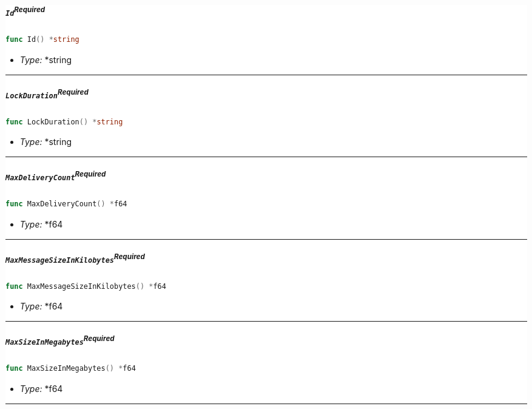 
##### `Id`<sup>Required</sup> <a name="Id" id="@cdktf/provider-azurerm.servicebusQueue.ServicebusQueue.property.id"></a>

```go
func Id() *string
```

- *Type:* *string

---

##### `LockDuration`<sup>Required</sup> <a name="LockDuration" id="@cdktf/provider-azurerm.servicebusQueue.ServicebusQueue.property.lockDuration"></a>

```go
func LockDuration() *string
```

- *Type:* *string

---

##### `MaxDeliveryCount`<sup>Required</sup> <a name="MaxDeliveryCount" id="@cdktf/provider-azurerm.servicebusQueue.ServicebusQueue.property.maxDeliveryCount"></a>

```go
func MaxDeliveryCount() *f64
```

- *Type:* *f64

---

##### `MaxMessageSizeInKilobytes`<sup>Required</sup> <a name="MaxMessageSizeInKilobytes" id="@cdktf/provider-azurerm.servicebusQueue.ServicebusQueue.property.maxMessageSizeInKilobytes"></a>

```go
func MaxMessageSizeInKilobytes() *f64
```

- *Type:* *f64

---

##### `MaxSizeInMegabytes`<sup>Required</sup> <a name="MaxSizeInMegabytes" id="@cdktf/provider-azurerm.servicebusQueue.ServicebusQueue.property.maxSizeInMegabytes"></a>

```go
func MaxSizeInMegabytes() *f64
```

- *Type:* *f64

---